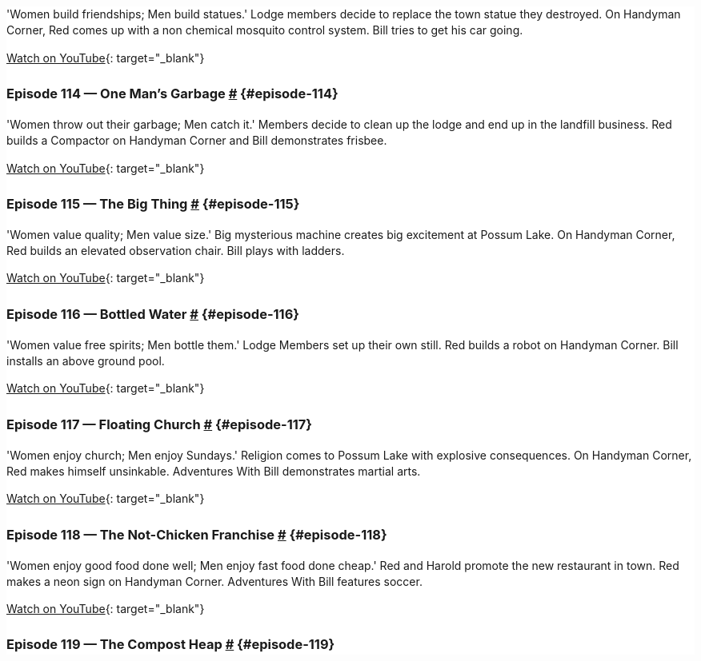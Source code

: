 'Women build friendships; Men build statues.' Lodge members decide to
replace the town statue they destroyed. On Handyman Corner, Red comes up
with a non chemical mosquito control system. Bill tries to get his car
going.

[Watch on YouTube](https://www.youtube.com/watch?v=R7aQyV7-lok){: target="_blank"}

### Episode 114 — One Man’s Garbage [#](#episode-114) {#episode-114}

'Women throw out their garbage; Men catch it.' Members decide to clean up
the lodge and end up in the landfill business. Red builds a Compactor on
Handyman Corner and Bill demonstrates frisbee.

[Watch on YouTube](https://www.youtube.com/watch?v=ynYh_oYgbjM){: target="_blank"}

### Episode 115 — The Big Thing [#](#episode-115) {#episode-115}

'Women value quality; Men value size.' Big mysterious machine creates big
excitement at Possum Lake. On Handyman Corner, Red builds an elevated
observation chair. Bill plays with ladders.

[Watch on YouTube](https://www.youtube.com/watch?v=cfoje-Cns2g){: target="_blank"}

### Episode 116 — Bottled Water [#](#episode-116) {#episode-116}

'Women value free spirits; Men bottle them.' Lodge Members set up their own
still. Red builds a robot on Handyman Corner. Bill installs an above ground
pool.

[Watch on YouTube](https://www.youtube.com/watch?v=rcHmq2wGcQ4){: target="_blank"}

### Episode 117 — Floating Church [#](#episode-117) {#episode-117}

'Women enjoy church; Men enjoy Sundays.' Religion comes to Possum Lake with
explosive consequences. On Handyman Corner, Red makes himself unsinkable.
Adventures With Bill demonstrates martial arts.

[Watch on YouTube](https://www.youtube.com/watch?v=vE0AQqGpl7s){: target="_blank"}

### Episode 118 — The Not-Chicken Franchise [#](#episode-118) {#episode-118}

'Women enjoy good food done well; Men enjoy fast food done cheap.' Red and
Harold promote the new restaurant in town. Red makes a neon sign on
Handyman Corner. Adventures With Bill features soccer.

[Watch on YouTube](https://www.youtube.com/watch?v=mvxwJlSMPP8){: target="_blank"}

### Episode 119 — The Compost Heap [#](#episode-119) {#episode-119}

